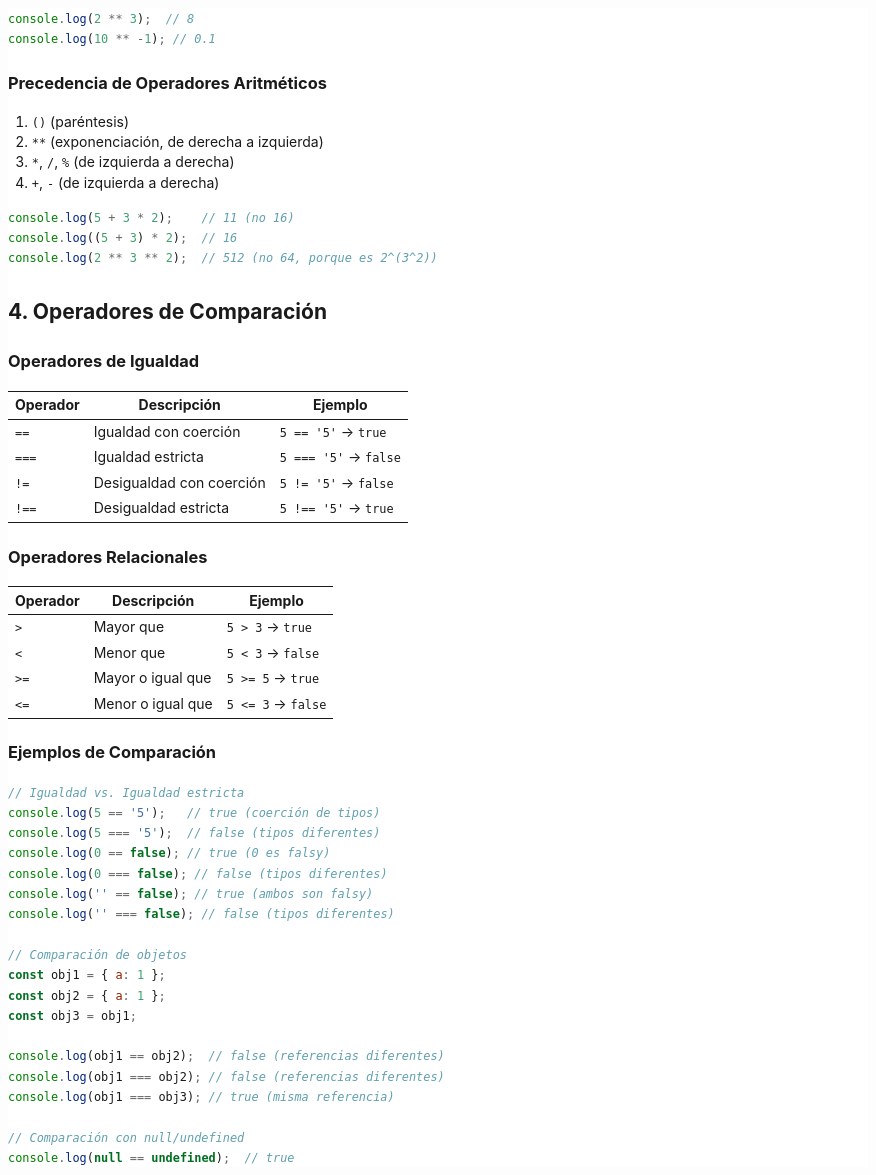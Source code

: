 ```javascript
console.log(2 ** 3);  // 8
console.log(10 ** -1); // 0.1
```

### Precedencia de Operadores Aritméticos
1. `()` (paréntesis)
2. `**` (exponenciación, de derecha a izquierda)
3. `*`, `/`, `%` (de izquierda a derecha)
4. `+`, `-` (de izquierda a derecha)

```javascript
console.log(5 + 3 * 2);    // 11 (no 16)
console.log((5 + 3) * 2);  // 16
console.log(2 ** 3 ** 2);  // 512 (no 64, porque es 2^(3^2))
```

## 4. Operadores de Comparación

### Operadores de Igualdad

| Operador | Descripción | Ejemplo |
|----------|-------------|---------|
| `==` | Igualdad con coerción | `5 == '5'` → `true` |
| `===` | Igualdad estricta | `5 === '5'` → `false` |
| `!=` | Desigualdad con coerción | `5 != '5'` → `false` |
| `!==` | Desigualdad estricta | `5 !== '5'` → `true` |

### Operadores Relacionales

| Operador | Descripción | Ejemplo |
|----------|-------------|---------|
| `>` | Mayor que | `5 > 3` → `true` |
| `<` | Menor que | `5 < 3` → `false` |
| `>=` | Mayor o igual que | `5 >= 5` → `true` |
| `<=` | Menor o igual que | `5 <= 3` → `false` |

### Ejemplos de Comparación

```javascript
// Igualdad vs. Igualdad estricta
console.log(5 == '5');   // true (coerción de tipos)
console.log(5 === '5');  // false (tipos diferentes)
console.log(0 == false); // true (0 es falsy)
console.log(0 === false); // false (tipos diferentes)
console.log('' == false); // true (ambos son falsy)
console.log('' === false); // false (tipos diferentes)

// Comparación de objetos
const obj1 = { a: 1 };
const obj2 = { a: 1 };
const obj3 = obj1;

console.log(obj1 == obj2);  // false (referencias diferentes)
console.log(obj1 === obj2); // false (referencias diferentes)
console.log(obj1 === obj3); // true (misma referencia)

// Comparación con null/undefined
console.log(null == undefined);  // true
```